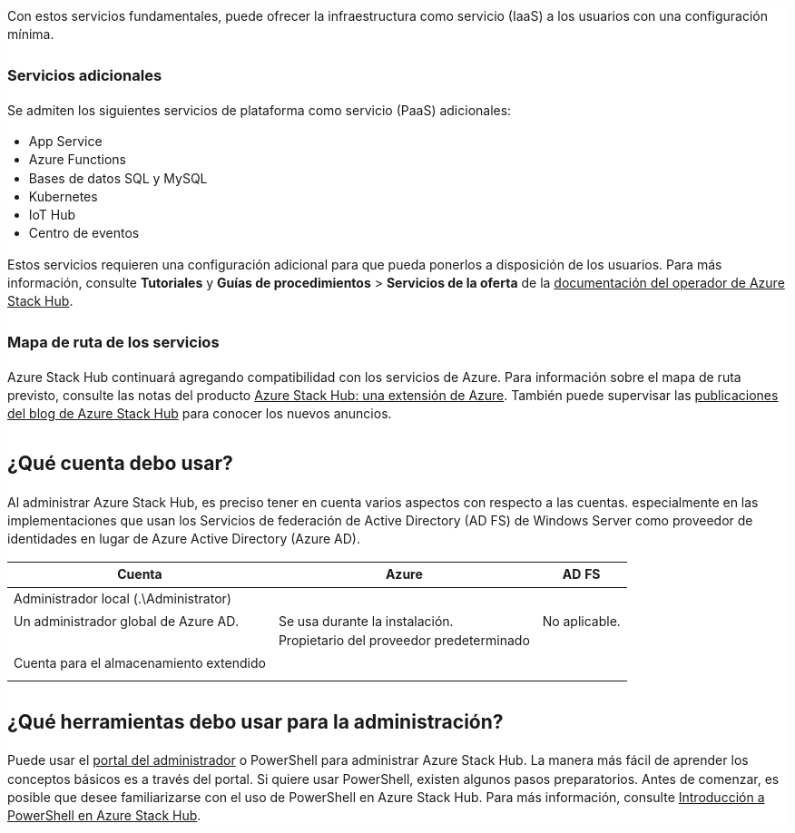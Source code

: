 Con estos servicios fundamentales, puede ofrecer la infraestructura como servicio (IaaS) a los usuarios con una configuración mínima.

### <a name="additional-services"></a>Servicios adicionales

Se admiten los siguientes servicios de plataforma como servicio (PaaS) adicionales:

- App Service
- Azure Functions
- Bases de datos SQL y MySQL
- Kubernetes
- IoT Hub
- Centro de eventos

Estos servicios requieren una configuración adicional para que pueda ponerlos a disposición de los usuarios. Para más información, consulte **Tutoriales** y **Guías de procedimientos** > **Servicios de la oferta** de la [documentación del operador de Azure Stack Hub](https://docs.microsoft.com/azure-stack/operator/).

### <a name="service-roadmap"></a>Mapa de ruta de los servicios

Azure Stack Hub continuará agregando compatibilidad con los servicios de Azure. Para información sobre el mapa de ruta previsto, consulte las notas del producto [Azure Stack Hub: una extensión de Azure](https://go.microsoft.com/fwlink/?LinkId=842846&clcid=0x409). También puede supervisar las [publicaciones del blog de Azure Stack Hub](https://azure.microsoft.com/blog/tag/azure-stack-technical-preview) para conocer los nuevos anuncios.

## <a name="what-account-should-i-use"></a>¿Qué cuenta debo usar?

Al administrar Azure Stack Hub, es preciso tener en cuenta varios aspectos con respecto a las cuentas. especialmente en las implementaciones que usan los Servicios de federación de Active Directory (AD FS) de Windows Server como proveedor de identidades en lugar de Azure Active Directory (Azure AD).

| **Cuenta** | **Azure** | **AD FS** |
|---|---|---|
| Administrador local (.\Administrator) |   |
| Un administrador global de Azure AD. | Se usa durante la instalación. <br> Propietario del proveedor predeterminado | No aplicable. |
| Cuenta para el almacenamiento extendido|   |   |
||

## <a name="what-tools-do-i-use-to-manage"></a>¿Qué herramientas debo usar para la administración?

Puede usar el [portal del administrador](../../operator/azure-stack-manage-portals.md) o PowerShell para administrar Azure Stack Hub. La manera más fácil de aprender los conceptos básicos es a través del portal. Si quiere usar PowerShell, existen algunos pasos preparatorios. Antes de comenzar, es posible que desee familiarizarse con el uso de PowerShell en Azure Stack Hub. Para más información, consulte [Introducción a PowerShell en Azure Stack Hub](../../user/azure-stack-powershell-overview.md).
